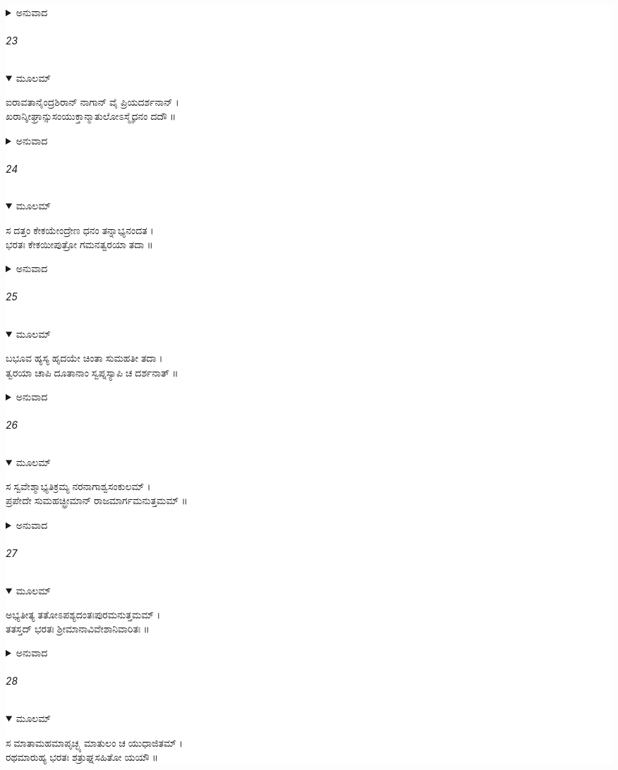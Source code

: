 <details><summary>ಅನುವಾದ</summary></details>

###### 23


<details open><summary>ಮೂಲಮ್</summary>

ಐರಾವತಾನೈಂದ್ರಶಿರಾನ್ ನಾಗಾನ್ ವೈ ಪ್ರಿಯದರ್ಶನಾನ್ ।  
ಖರಾನ್ಶೀಘ್ರಾನ್ಸುಸಂಯುಕ್ತಾನ್ಮಾತುಲೋಽಸ್ಮೈಧನಂ ದದೌ ॥
</details>

<details><summary>ಅನುವಾದ</summary></details>

###### 24


<details open><summary>ಮೂಲಮ್</summary>

ಸ ದತ್ತಂ ಕೇಕಯೇಂದ್ರೇಣ ಧನಂ ತನ್ನಾಭ್ಯನಂದತ ।  
ಭರತಃ ಕೇಕಯೀಪುತ್ರೋ ಗಮನತ್ವರಯಾ ತದಾ ॥
</details>

<details><summary>ಅನುವಾದ</summary></details>

###### 25


<details open><summary>ಮೂಲಮ್</summary>

ಬಭೂವ ಹ್ಯಸ್ಯ ಹೃದಯೇ ಚಿಂತಾ ಸುಮಹತೀ ತದಾ ।  
ತ್ವರಯಾ ಚಾಪಿ ದೂತಾನಾಂ ಸ್ವಪ್ನಸ್ಯಾಪಿ ಚ ದರ್ಶನಾತ್ ॥
</details>

<details><summary>ಅನುವಾದ</summary></details>

###### 26


<details open><summary>ಮೂಲಮ್</summary>

ಸ ಸ್ವವೇಶ್ಮಾಭ್ಯತಿಕ್ರಮ್ಯ ನರನಾಗಾಶ್ವಸಂಕುಲಮ್ ।  
ಪ್ರಪೇದೇ ಸುಮಹಚ್ಛ್ರೀಮಾನ್ ರಾಜಮಾರ್ಗಮನುತ್ತಮಮ್ ॥
</details>

<details><summary>ಅನುವಾದ</summary></details>

###### 27


<details open><summary>ಮೂಲಮ್</summary>

ಅಭ್ಯತೀತ್ಯ ತತೋಽಪಶ್ಯದಂತಃಪುರಮನುತ್ತಮಮ್ ।  
ತತಸ್ತದ್ ಭರತಃ ಶ್ರೀಮಾನಾವಿವೇಶಾನಿವಾರಿತಃ ॥
</details>

<details><summary>ಅನುವಾದ</summary></details>

###### 28


<details open><summary>ಮೂಲಮ್</summary>

ಸ ಮಾತಾಮಹಮಾಪೃಚ್ಛ್ಯ ಮಾತುಲಂ ಚ ಯುಧಾಜಿತಮ್ ।  
ರಥಮಾರುಹ್ಯ ಭರತಃ ಶತ್ರುಘ್ನಸಹಿತೋ ಯಯೌ ॥
</details>

